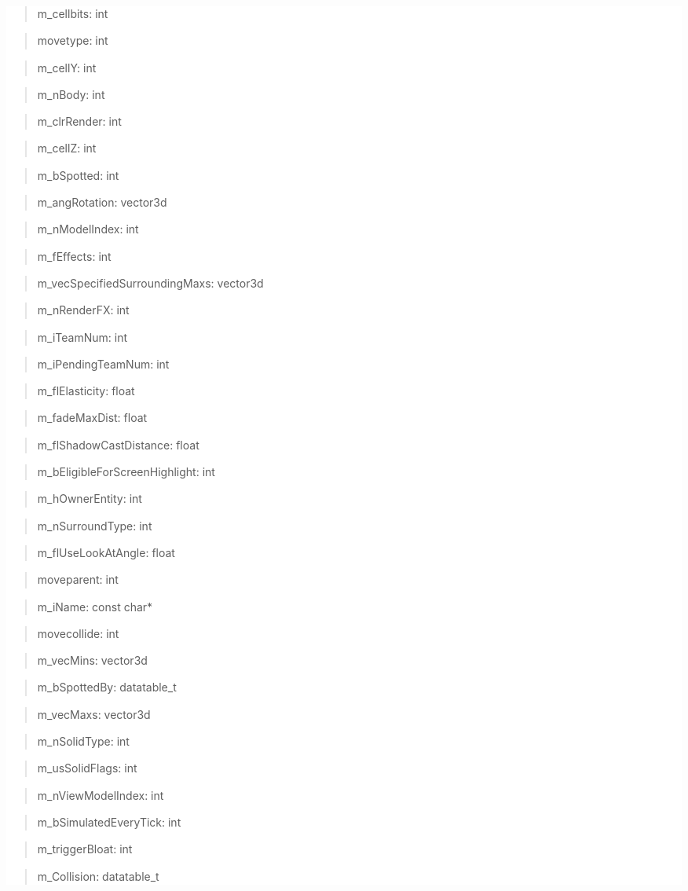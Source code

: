 > m_cellbits: int

> movetype: int

> m_cellY: int

> m_nBody: int

> m_clrRender: int

> m_cellZ: int

> m_bSpotted: int

> m_angRotation: vector3d

> m_nModelIndex: int

> m_fEffects: int

> m_vecSpecifiedSurroundingMaxs: vector3d

> m_nRenderFX: int

> m_iTeamNum: int

> m_iPendingTeamNum: int

> m_flElasticity: float

> m_fadeMaxDist: float

> m_flShadowCastDistance: float

> m_bEligibleForScreenHighlight: int

> m_hOwnerEntity: int

> m_nSurroundType: int

> m_flUseLookAtAngle: float

> moveparent: int

> m_iName: const char*

> movecollide: int

> m_vecMins: vector3d

> m_bSpottedBy: datatable_t

> m_vecMaxs: vector3d

> m_nSolidType: int

> m_usSolidFlags: int

> m_nViewModelIndex: int

> m_bSimulatedEveryTick: int

> m_triggerBloat: int

> m_Collision: datatable_t
